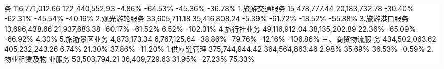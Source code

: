 务
116,771,012.66
122,440,552.93
-4.86%
-64.53%
-45.36%
-36.78%
1.旅游交通服务
15,478,777.44
20,183,732.78
-30.40%
-62.31%
-45.54%
-40.16%
2.观光游轮服务
33,605,711.18
35,416,808.24
-5.39%
-61.72%
-18.52%
-55.88%
3.旅游港口服务
13,696,438.66
21,937,683.38
-60.17%
-61.52%
6.52%
-102.31%
4.旅行社业务
49,116,912.04
38,135,202.89
22.36%
-65.09%
-66.92%
4.30%
5.旅游景区业务
4,873,173.34
6,767,125.64
-38.86%
-79.76%
-12.16%
-106.86%
三、商贸物流服
务
434,502,063.62
405,232,243.26
6.74%
21.30%
37.86%
-11.20%
1.供应链管理
375,744,944.42
364,564,663.46
2.98%
35.69%
36.53%
-0.59%
2.物业租赁及物
业服务
53,503,794.21
36,409,729.63
31.95%
-27.23%
75.33%